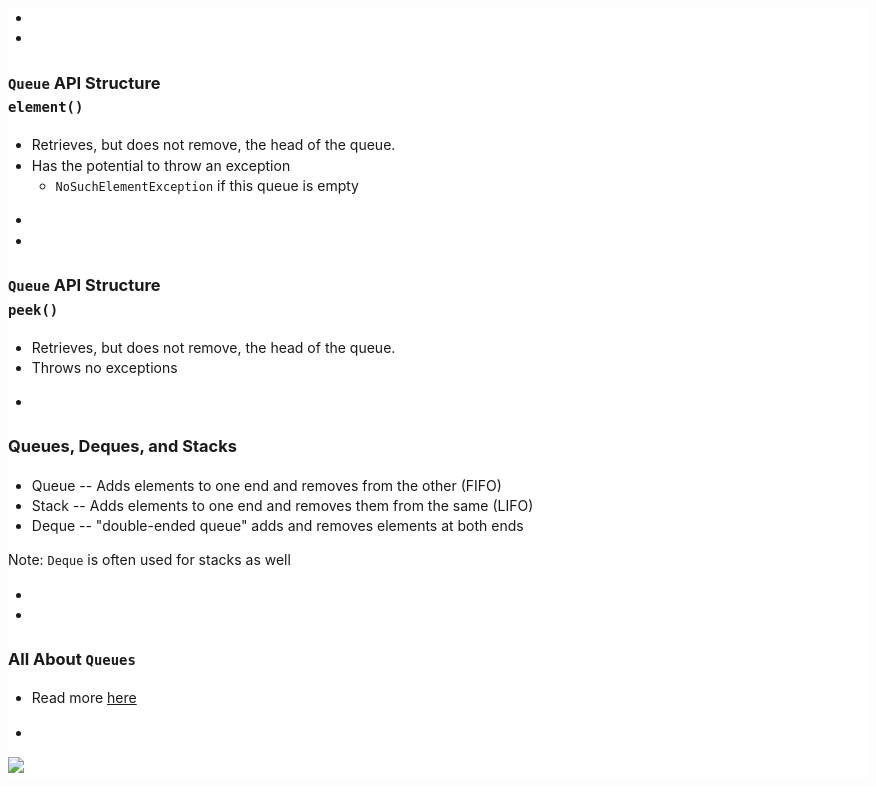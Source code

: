 

-
-
### `Queue` API Structure<br>`element()`
* Retrieves, but does not remove, the head of the queue.
* Has the potential to throw an exception
	* `NoSuchElementException` if this queue is empty



-
-
### `Queue` API Structure<br>`peek()`
* Retrieves, but does not remove, the head of the queue.
* Throws no exceptions


-
### Queues, Deques, and Stacks

- Queue -- Adds elements to one end and removes from the other (FIFO)
- Stack -- Adds elements to one end and removes them from the same (LIFO)
- Deque -- "double-ended queue" adds and removes elements at both ends

Note: `Deque` is often used for stacks as well


-
-
### All About `Queues`
* Read more [here](http://www.codejava.net/java-core/collections/java-queue-collection-tutorial-and-examples)



-
<img src="./img/bunnies/confused-bunny.jpg">
